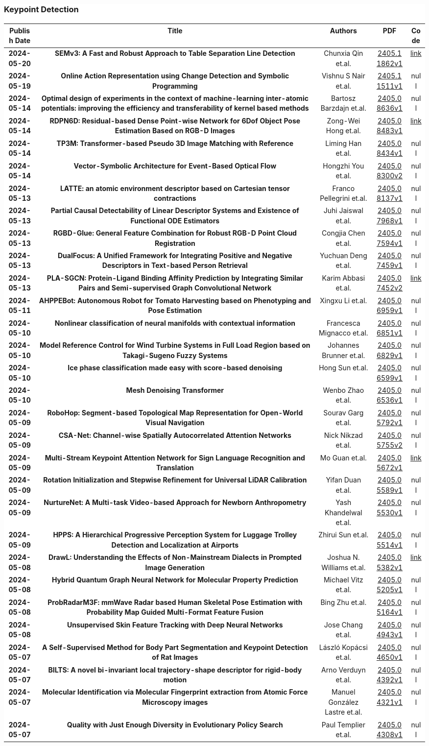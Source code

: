 ### Keypoint Detection
|Publish Date|Title|Authors|PDF|Code|
| :---: | :---: | :---: | :---: | :---: |
|**2024-05-20**|**SEMv3: A Fast and Robust Approach to Table Separation Line Detection**|Chunxia Qin et.al.|[2405.11862v1](http://arxiv.org/abs/2405.11862v1)|[link](https://github.com/chunchunwumu/semv3)|
|**2024-05-19**|**Online Action Representation using Change Detection and Symbolic Programming**|Vishnu S Nair et.al.|[2405.11511v1](http://arxiv.org/abs/2405.11511v1)|null|
|**2024-05-14**|**Optimal design of experiments in the context of machine-learning inter-atomic potentials: improving the efficiency and transferability of kernel based methods**|Bartosz Barzdajn et.al.|[2405.08636v1](http://arxiv.org/abs/2405.08636v1)|null|
|**2024-05-14**|**RDPN6D: Residual-based Dense Point-wise Network for 6Dof Object Pose Estimation Based on RGB-D Images**|Zong-Wei Hong et.al.|[2405.08483v1](http://arxiv.org/abs/2405.08483v1)|[link](https://github.com/ai-application-and-integration-lab/rdpn6d)|
|**2024-05-14**|**TP3M: Transformer-based Pseudo 3D Image Matching with Reference**|Liming Han et.al.|[2405.08434v1](http://arxiv.org/abs/2405.08434v1)|null|
|**2024-05-14**|**Vector-Symbolic Architecture for Event-Based Optical Flow**|Hongzhi You et.al.|[2405.08300v2](http://arxiv.org/abs/2405.08300v2)|null|
|**2024-05-13**|**LATTE: an atomic environment descriptor based on Cartesian tensor contractions**|Franco Pellegrini et.al.|[2405.08137v1](http://arxiv.org/abs/2405.08137v1)|null|
|**2024-05-13**|**Partial Causal Detectability of Linear Descriptor Systems and Existence of Functional ODE Estimators**|Juhi Jaiswal et.al.|[2405.07968v1](http://arxiv.org/abs/2405.07968v1)|null|
|**2024-05-13**|**RGBD-Glue: General Feature Combination for Robust RGB-D Point Cloud Registration**|Congjia Chen et.al.|[2405.07594v1](http://arxiv.org/abs/2405.07594v1)|null|
|**2024-05-13**|**DualFocus: A Unified Framework for Integrating Positive and Negative Descriptors in Text-based Person Retrieval**|Yuchuan Deng et.al.|[2405.07459v1](http://arxiv.org/abs/2405.07459v1)|null|
|**2024-05-13**|**PLA-SGCN: Protein-Ligand Binding Affinity Prediction by Integrating Similar Pairs and Semi-supervised Graph Convolutional Network**|Karim Abbasi et.al.|[2405.07452v2](http://arxiv.org/abs/2405.07452v2)|[link](https://github.com/bcb-sut/integrating-retrieved-similar-compound-protein-pairs-in-interaction-affinity-prediction-using-semi-s)|
|**2024-05-11**|**AHPPEBot: Autonomous Robot for Tomato Harvesting based on Phenotyping and Pose Estimation**|Xingxu Li et.al.|[2405.06959v1](http://arxiv.org/abs/2405.06959v1)|null|
|**2024-05-10**|**Nonlinear classification of neural manifolds with contextual information**|Francesca Mignacco et.al.|[2405.06851v1](http://arxiv.org/abs/2405.06851v1)|null|
|**2024-05-10**|**Model Reference Control for Wind Turbine Systems in Full Load Region based on Takagi-Sugeno Fuzzy Systems**|Johannes Brunner et.al.|[2405.06829v1](http://arxiv.org/abs/2405.06829v1)|null|
|**2024-05-10**|**Ice phase classification made easy with score-based denoising**|Hong Sun et.al.|[2405.06599v1](http://arxiv.org/abs/2405.06599v1)|null|
|**2024-05-10**|**Mesh Denoising Transformer**|Wenbo Zhao et.al.|[2405.06536v1](http://arxiv.org/abs/2405.06536v1)|null|
|**2024-05-09**|**RoboHop: Segment-based Topological Map Representation for Open-World Visual Navigation**|Sourav Garg et.al.|[2405.05792v1](http://arxiv.org/abs/2405.05792v1)|null|
|**2024-05-09**|**CSA-Net: Channel-wise Spatially Autocorrelated Attention Networks**|Nick Nikzad et.al.|[2405.05755v2](http://arxiv.org/abs/2405.05755v2)|null|
|**2024-05-09**|**Multi-Stream Keypoint Attention Network for Sign Language Recognition and Translation**|Mo Guan et.al.|[2405.05672v1](http://arxiv.org/abs/2405.05672v1)|[link](https://github.com/sutwangyan/MSKA)|
|**2024-05-09**|**Rotation Initialization and Stepwise Refinement for Universal LiDAR Calibration**|Yifan Duan et.al.|[2405.05589v1](http://arxiv.org/abs/2405.05589v1)|null|
|**2024-05-09**|**NurtureNet: A Multi-task Video-based Approach for Newborn Anthropometry**|Yash Khandelwal et.al.|[2405.05530v1](http://arxiv.org/abs/2405.05530v1)|null|
|**2024-05-09**|**HPPS: A Hierarchical Progressive Perception System for Luggage Trolley Detection and Localization at Airports**|Zhirui Sun et.al.|[2405.05514v1](http://arxiv.org/abs/2405.05514v1)|null|
|**2024-05-08**|**DrawL: Understanding the Effects of Non-Mainstream Dialects in Prompted Image Generation**|Joshua N. Williams et.al.|[2405.05382v1](http://arxiv.org/abs/2405.05382v1)|[link](https://github.com/jnwilliams/DrawL)|
|**2024-05-08**|**Hybrid Quantum Graph Neural Network for Molecular Property Prediction**|Michael Vitz et.al.|[2405.05205v1](http://arxiv.org/abs/2405.05205v1)|null|
|**2024-05-08**|**ProbRadarM3F: mmWave Radar based Human Skeletal Pose Estimation with Probability Map Guided Multi-Format Feature Fusion**|Bing Zhu et.al.|[2405.05164v1](http://arxiv.org/abs/2405.05164v1)|null|
|**2024-05-08**|**Unsupervised Skin Feature Tracking with Deep Neural Networks**|Jose Chang et.al.|[2405.04943v1](http://arxiv.org/abs/2405.04943v1)|null|
|**2024-05-07**|**A Self-Supervised Method for Body Part Segmentation and Keypoint Detection of Rat Images**|László Kopácsi et.al.|[2405.04650v1](http://arxiv.org/abs/2405.04650v1)|null|
|**2024-05-07**|**BILTS: A novel bi-invariant local trajectory-shape descriptor for rigid-body motion**|Arno Verduyn et.al.|[2405.04392v1](http://arxiv.org/abs/2405.04392v1)|null|
|**2024-05-07**|**Molecular Identification via Molecular Fingerprint extraction from Atomic Force Microscopy images**|Manuel González Lastre et.al.|[2405.04321v1](http://arxiv.org/abs/2405.04321v1)|null|
|**2024-05-07**|**Quality with Just Enough Diversity in Evolutionary Policy Search**|Paul Templier et.al.|[2405.04308v1](http://arxiv.org/abs/2405.04308v1)|null|
